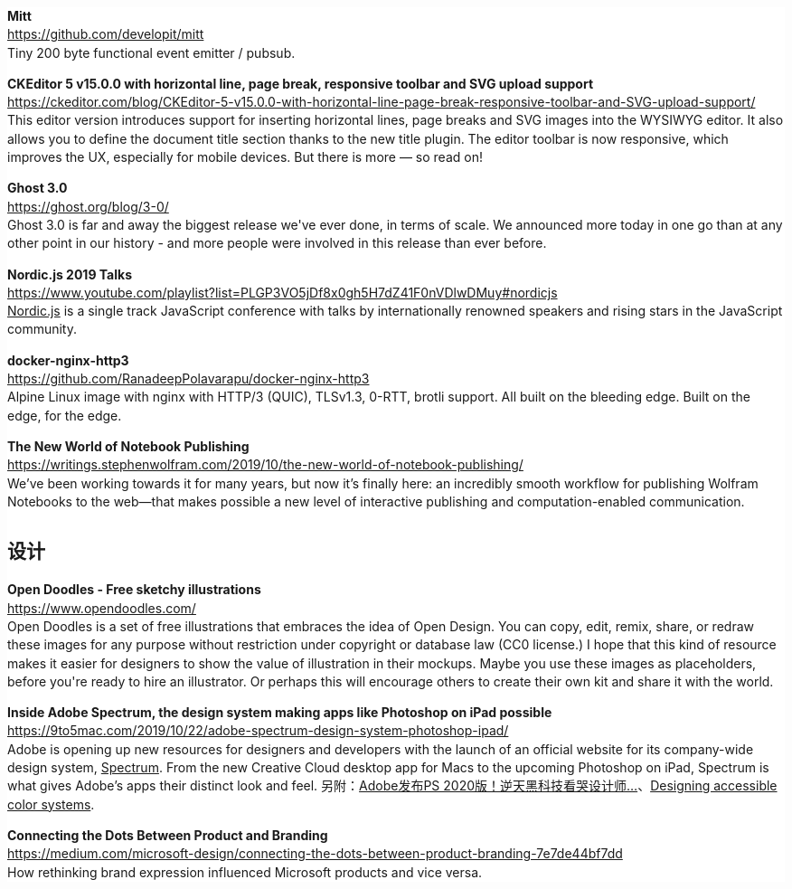 **Mitt**  
https://github.com/developit/mitt  
Tiny 200 byte functional event emitter / pubsub.

**CKEditor 5 v15.0.0 with horizontal line, page break, responsive toolbar and SVG upload support**  
https://ckeditor.com/blog/CKEditor-5-v15.0.0-with-horizontal-line-page-break-responsive-toolbar-and-SVG-upload-support/  
This editor version introduces support for inserting horizontal lines, page breaks and SVG images into the WYSIWYG editor. It also allows you to define the document title section thanks to the new title plugin. The editor toolbar is now responsive, which improves the UX, especially for mobile devices. But there is more — so read on!

**Ghost 3.0**  
https://ghost.org/blog/3-0/  
Ghost 3.0 is far and away the biggest release we've ever done, in terms of scale. We announced more today in one go than at any other point in our history - and more people were involved in this release than ever before.

**Nordic.js 2019 Talks**  
https://www.youtube.com/playlist?list=PLGP3VO5jDf8x0gh5H7dZ41F0nVDlwDMuy#nordicjs  
[Nordic.js](https://nordicjs.com/2019) is a single track JavaScript conference with talks by internationally renowned speakers and rising stars in the JavaScript community.

**docker-nginx-http3**  
https://github.com/RanadeepPolavarapu/docker-nginx-http3  
Alpine Linux image with nginx with HTTP/3 (QUIC), TLSv1.3, 0-RTT, brotli support. All built on the bleeding edge. Built on the edge, for the edge.

**The New World of Notebook Publishing**  
https://writings.stephenwolfram.com/2019/10/the-new-world-of-notebook-publishing/  
We’ve been working towards it for many years, but now it’s finally here: an incredibly smooth workflow for publishing Wolfram Notebooks to the web—that makes possible a new level of interactive publishing and computation-enabled communication.

## 设计

**Open Doodles - Free sketchy illustrations**  
https://www.opendoodles.com/  
Open Doodles is a set of free illustrations that embraces the idea of Open Design. You can copy, edit, remix, share, or redraw these images for any purpose without restriction under copyright or database law (CC0 license.) I hope that this kind of resource makes it easier for designers to show the value of illustration in their mockups. Maybe you use these images as placeholders, before you're ready to hire an illustrator. Or perhaps this will encourage others to create their own kit and share it with the world.

**Inside Adobe Spectrum, the design system making apps like Photoshop on iPad possible**  
https://9to5mac.com/2019/10/22/adobe-spectrum-design-system-photoshop-ipad/  
Adobe is opening up new resources for designers and developers with the launch of an official website for its company-wide design system, [Spectrum](https://spectrum.adobe.com/). From the new Creative Cloud desktop app for Macs to the upcoming Photoshop on iPad, Spectrum is what gives Adobe’s apps their distinct look and feel. 另附：[Adobe发布PS 2020版！逆天黑科技看哭设计师…](https://www.uisdc.com/photoshop-elements-2020)、[Designing accessible color systems](https://stripe.com/blog/accessible-color-systems).

**Connecting the Dots Between Product and Branding**  
https://medium.com/microsoft-design/connecting-the-dots-between-product-branding-7e7de44bf7dd  
How rethinking brand expression influenced Microsoft products and vice versa.

